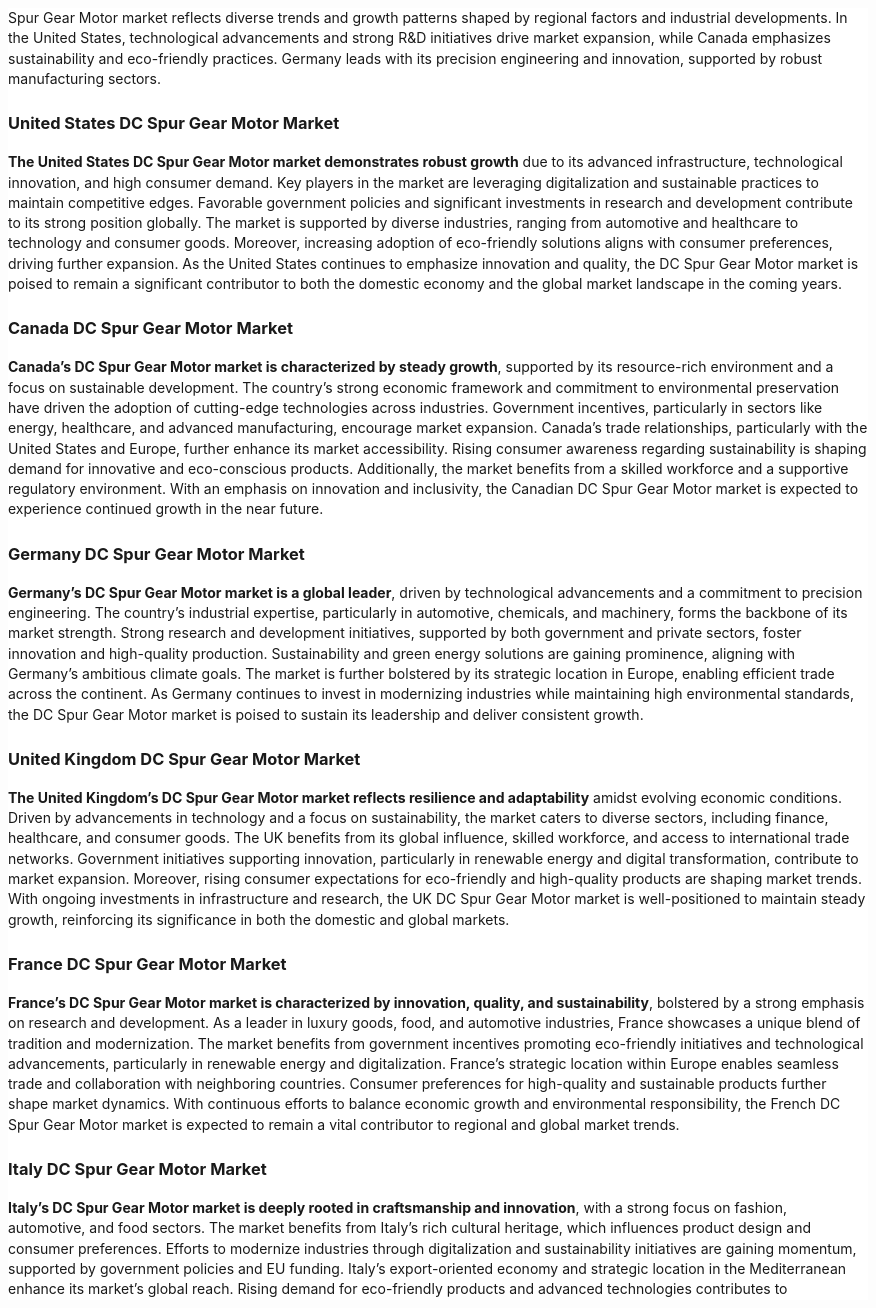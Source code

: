 Spur Gear Motor market reflects diverse trends and growth patterns shaped by regional factors and industrial developments. In the United States, technological advancements and strong R&amp;D initiatives drive market expansion, while Canada emphasizes sustainability and eco-friendly practices. Germany leads with its precision engineering and innovation, supported by robust manufacturing sectors.</span></em></p></blockquote><h3><strong>United States DC Spur Gear Motor Market</strong></h3><p><strong>The United States DC Spur Gear Motor market demonstrates robust growth</strong> due to its advanced infrastructure, technological innovation, and high consumer demand. Key players in the market are leveraging digitalization and sustainable practices to maintain competitive edges. Favorable government policies and significant investments in research and development contribute to its strong position globally. The market is supported by diverse industries, ranging from automotive and healthcare to technology and consumer goods. Moreover, increasing adoption of eco-friendly solutions aligns with consumer preferences, driving further expansion. As the United States continues to emphasize innovation and quality, the DC Spur Gear Motor market is poised to remain a significant contributor to both the domestic economy and the global market landscape in the coming years.</p><h3><strong>Canada DC Spur Gear Motor Market</strong></h3><p><strong>Canada&rsquo;s DC Spur Gear Motor market is characterized by steady growth</strong>, supported by its resource-rich environment and a focus on sustainable development. The country&rsquo;s strong economic framework and commitment to environmental preservation have driven the adoption of cutting-edge technologies across industries. Government incentives, particularly in sectors like energy, healthcare, and advanced manufacturing, encourage market expansion. Canada&rsquo;s trade relationships, particularly with the United States and Europe, further enhance its market accessibility. Rising consumer awareness regarding sustainability is shaping demand for innovative and eco-conscious products. Additionally, the market benefits from a skilled workforce and a supportive regulatory environment. With an emphasis on innovation and inclusivity, the Canadian DC Spur Gear Motor market is expected to experience continued growth in the near future.</p><h3><strong>Germany DC Spur Gear Motor Market</strong></h3><p><strong>Germany&rsquo;s DC Spur Gear Motor market is a global leader</strong>, driven by technological advancements and a commitment to precision engineering. The country&rsquo;s industrial expertise, particularly in automotive, chemicals, and machinery, forms the backbone of its market strength. Strong research and development initiatives, supported by both government and private sectors, foster innovation and high-quality production. Sustainability and green energy solutions are gaining prominence, aligning with Germany&rsquo;s ambitious climate goals. The market is further bolstered by its strategic location in Europe, enabling efficient trade across the continent. As Germany continues to invest in modernizing industries while maintaining high environmental standards, the DC Spur Gear Motor market is poised to sustain its leadership and deliver consistent growth.</p><h3><strong>United Kingdom DC Spur Gear Motor Market</strong></h3><p><strong>The United Kingdom&rsquo;s DC Spur Gear Motor market reflects resilience and adaptability</strong> amidst evolving economic conditions. Driven by advancements in technology and a focus on sustainability, the market caters to diverse sectors, including finance, healthcare, and consumer goods. The UK benefits from its global influence, skilled workforce, and access to international trade networks. Government initiatives supporting innovation, particularly in renewable energy and digital transformation, contribute to market expansion. Moreover, rising consumer expectations for eco-friendly and high-quality products are shaping market trends. With ongoing investments in infrastructure and research, the UK DC Spur Gear Motor market is well-positioned to maintain steady growth, reinforcing its significance in both the domestic and global markets.</p><h3><strong>France DC Spur Gear Motor Market</strong></h3><p><strong>France&rsquo;s DC Spur Gear Motor market is characterized by innovation, quality, and sustainability</strong>, bolstered by a strong emphasis on research and development. As a leader in luxury goods, food, and automotive industries, France showcases a unique blend of tradition and modernization. The market benefits from government incentives promoting eco-friendly initiatives and technological advancements, particularly in renewable energy and digitalization. France&rsquo;s strategic location within Europe enables seamless trade and collaboration with neighboring countries. Consumer preferences for high-quality and sustainable products further shape market dynamics. With continuous efforts to balance economic growth and environmental responsibility, the French DC Spur Gear Motor market is expected to remain a vital contributor to regional and global market trends.</p><h3><strong>Italy DC Spur Gear Motor Market</strong></h3><p><strong>Italy&rsquo;s DC Spur Gear Motor market is deeply rooted in craftsmanship and innovation</strong>, with a strong focus on fashion, automotive, and food sectors. The market benefits from Italy&rsquo;s rich cultural heritage, which influences product design and consumer preferences. Efforts to modernize industries through digitalization and sustainability initiatives are gaining momentum, supported by government policies and EU funding. Italy&rsquo;s export-oriented economy and strategic location in the Mediterranean enhance its market&rsquo;s global reach. Rising demand for eco-friendly products and advanced technologies contributes to